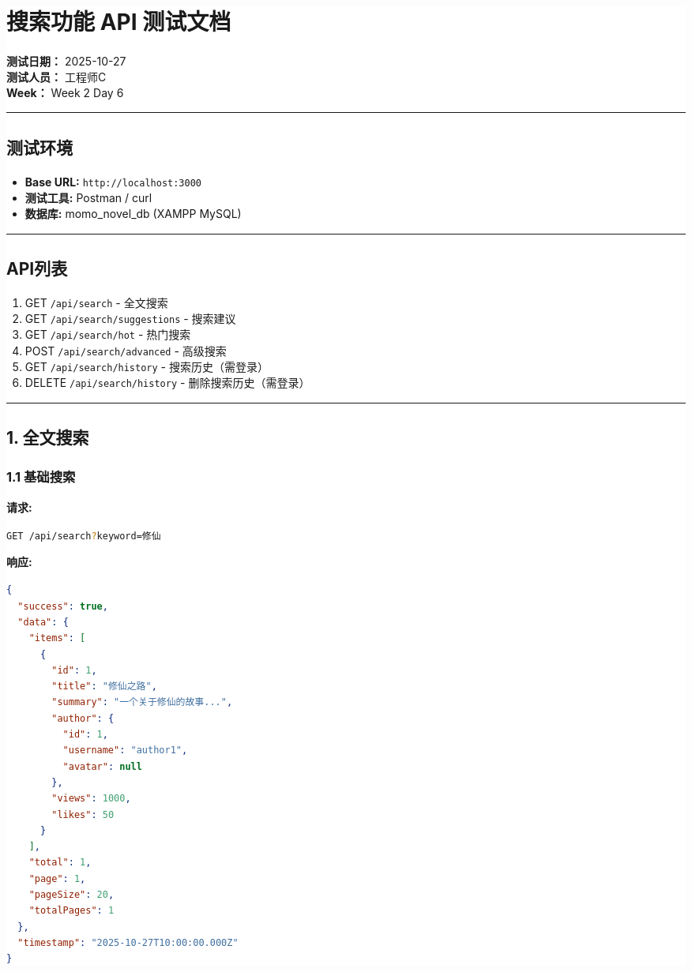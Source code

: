 # 搜索功能 API 测试文档

**测试日期：** 2025-10-27  
**测试人员：** 工程师C  
**Week：** Week 2 Day 6

---

## 测试环境

- **Base URL:** `http://localhost:3000`
- **测试工具:** Postman / curl
- **数据库:** momo_novel_db (XAMPP MySQL)

---

## API列表

1. GET `/api/search` - 全文搜索
2. GET `/api/search/suggestions` - 搜索建议
3. GET `/api/search/hot` - 热门搜索
4. POST `/api/search/advanced` - 高级搜索
5. GET `/api/search/history` - 搜索历史（需登录）
6. DELETE `/api/search/history` - 删除搜索历史（需登录）

---

## 1. 全文搜索

### 1.1 基础搜索

**请求:**
```bash
GET /api/search?keyword=修仙
```

**响应:**
```json
{
  "success": true,
  "data": {
    "items": [
      {
        "id": 1,
        "title": "修仙之路",
        "summary": "一个关于修仙的故事...",
        "author": {
          "id": 1,
          "username": "author1",
          "avatar": null
        },
        "views": 1000,
        "likes": 50
      }
    ],
    "total": 1,
    "page": 1,
    "pageSize": 20,
    "totalPages": 1
  },
  "timestamp": "2025-10-27T10:00:00.000Z"
}
```
